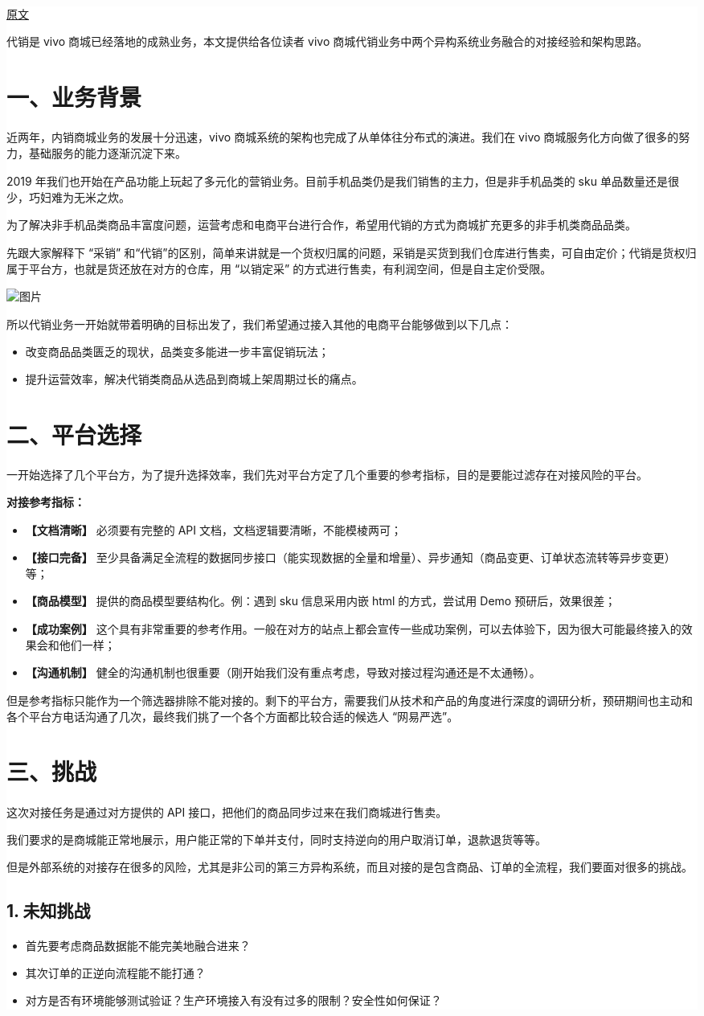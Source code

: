 [原文](https://mp.weixin.qq.com/s/WR2puFTcJi3F_Zo2GK1hlg)

代销是 vivo 商城已经落地的成熟业务，本文提供给各位读者 vivo 商城代销业务中两个异构系统业务融合的对接经验和架构思路。

# 一、业务背景

近两年，内销商城业务的发展十分迅速，vivo 商城系统的架构也完成了从单体往分布式的演进。我们在 vivo 商城服务化方向做了很多的努力，基础服务的能力逐渐沉淀下来。

2019 年我们也开始在产品功能上玩起了多元化的营销业务。目前手机品类仍是我们销售的主力，但是非手机品类的 sku 单品数量还是很少，巧妇难为无米之炊。

为了解决非手机品类商品丰富度问题，运营考虑和电商平台进行合作，希望用代销的方式为商城扩充更多的非手机类商品品类。

先跟大家解释下 “采销” 和“代销”的区别，简单来讲就是一个货权归属的问题，采销是买货到我们仓库进行售卖，可自由定价；代销是货权归属于平台方，也就是货还放在对方的仓库，用 “以销定采” 的方式进行售卖，有利润空间，但是自主定价受限。

![图片](https://mmbiz.qpic.cn/mmbiz_png/4g5IMGibSxt77pLh6qajJzz8YbnibfOsrv79ruF82icLAsFJeNRneYu7icwE8vdvmZdexQ8SggpwCWBiaiaCSw7Sb94w/640?wx_fmt=png)

所以代销业务一开始就带着明确的目标出发了，我们希望通过接入其他的电商平台能够做到以下几点：

* 改变商品品类匮乏的现状，品类变多能进一步丰富促销玩法；

* 提升运营效率，解决代销类商品从选品到商城上架周期过长的痛点。

# 二、平台选择

一开始选择了几个平台方，为了提升选择效率，我们先对平台方定了几个重要的参考指标，目的是要能过滤存在对接风险的平台。

**对接参考指标：**

* **【文档清晰】** 必须要有完整的 API 文档，文档逻辑要清晰，不能模棱两可；

* **【接口完备】** 至少具备满足全流程的数据同步接口（能实现数据的全量和增量）、异步通知（商品变更、订单状态流转等异步变更）等；

* **【商品模型】** 提供的商品模型要结构化。例：遇到 sku 信息采用内嵌 html 的方式，尝试用 Demo 预研后，效果很差；

* **【成功案例】** 这个具有非常重要的参考作用。一般在对方的站点上都会宣传一些成功案例，可以去体验下，因为很大可能最终接入的效果会和他们一样；

* **【沟通机制】** 健全的沟通机制也很重要（刚开始我们没有重点考虑，导致对接过程沟通还是不太通畅）。

但是参考指标只能作为一个筛选器排除不能对接的。剩下的平台方，需要我们从技术和产品的角度进行深度的调研分析，预研期间也主动和各个平台方电话沟通了几次，最终我们挑了一个各个方面都比较合适的候选人 “网易严选”。

# 三、挑战

这次对接任务是通过对方提供的 API 接口，把他们的商品同步过来在我们商城进行售卖。

我们要求的是商城能正常地展示，用户能正常的下单并支付，同时支持逆向的用户取消订单，退款退货等等。

但是外部系统的对接存在很多的风险，尤其是非公司的第三方异构系统，而且对接的是包含商品、订单的全流程，我们要面对很多的挑战。

## **1. 未知挑战**

* 首先要考虑商品数据能不能完美地融合进来？  

* 其次订单的正逆向流程能不能打通？

* 对方是否有环境能够测试验证？生产环境接入有没有过多的限制？安全性如何保证？
